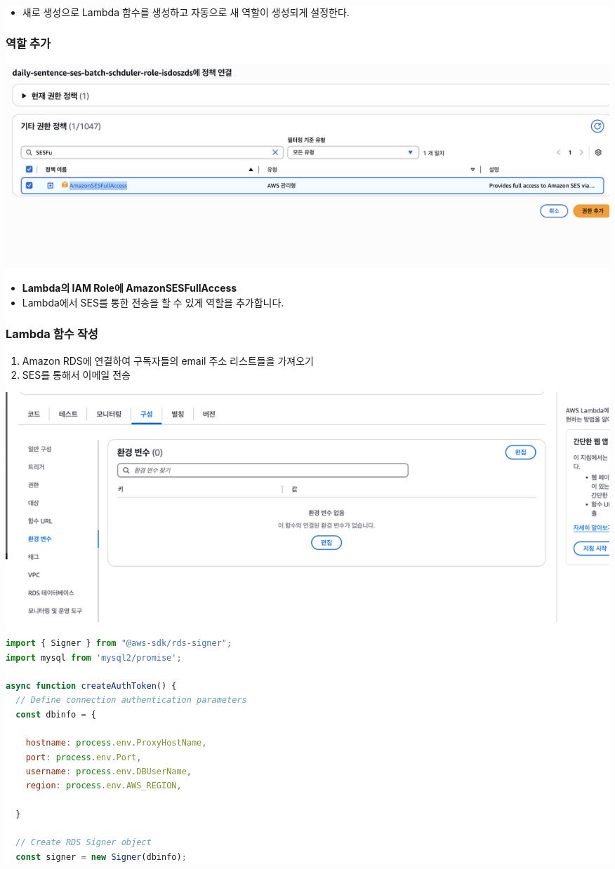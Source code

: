 - 새로 생성으로 Lambda 함수를 생성하고 자동으로 새 역할이 생성되게 설정한다.

### 역할 추가

![](/assets/aws-lambda-07.png)

- **Lambda의 IAM Role에 AmazonSESFullAccess** 
- Lambda에서 SES를 통한 전송을 할 수 있게 역할을 추가합니다.

### Lambda 함수 작성

1. Amazon RDS에 연결하여 구독자들의 email 주소 리스트들을 가져오기
2. SES를 통해서 이메일 전송

![](/assets/aws-lambda-08.png)

```js
import { Signer } from "@aws-sdk/rds-signer";
import mysql from 'mysql2/promise';

async function createAuthToken() {
  // Define connection authentication parameters
  const dbinfo = {

    hostname: process.env.ProxyHostName,
    port: process.env.Port,
    username: process.env.DBUserName,
    region: process.env.AWS_REGION,

  }

  // Create RDS Signer object
  const signer = new Signer(dbinfo);
```